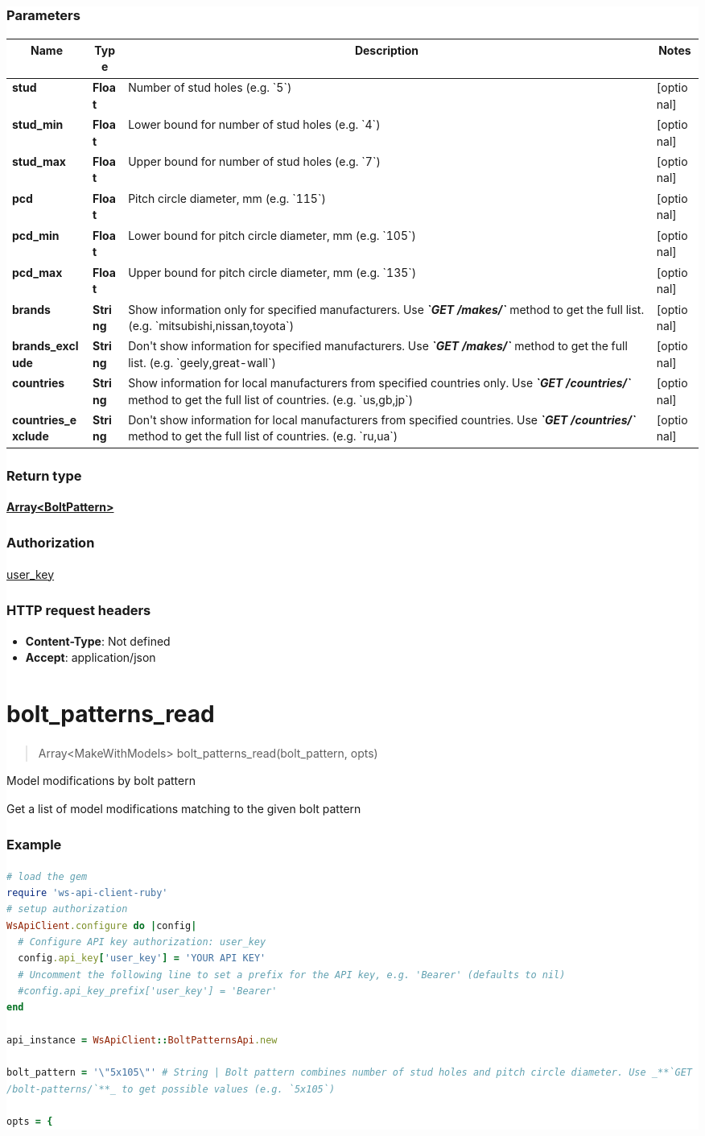### Parameters

Name | Type | Description  | Notes
------------- | ------------- | ------------- | -------------
 **stud** | **Float**| Number of stud holes (e.g. &#x60;5&#x60;) | [optional] 
 **stud_min** | **Float**| Lower bound for number of stud holes (e.g. &#x60;4&#x60;) | [optional] 
 **stud_max** | **Float**| Upper bound for number of stud holes (e.g. &#x60;7&#x60;) | [optional] 
 **pcd** | **Float**| Pitch circle diameter, mm (e.g. &#x60;115&#x60;) | [optional] 
 **pcd_min** | **Float**| Lower bound for pitch circle diameter, mm (e.g. &#x60;105&#x60;) | [optional] 
 **pcd_max** | **Float**| Upper bound for pitch circle diameter, mm (e.g. &#x60;135&#x60;) | [optional] 
 **brands** | **String**| Show information only for specified manufacturers. Use _**&#x60;GET /makes/&#x60;**_ method to get the full list. (e.g. &#x60;mitsubishi,nissan,toyota&#x60;) | [optional] 
 **brands_exclude** | **String**| Don&#39;t show information for specified manufacturers. Use _**&#x60;GET /makes/&#x60;**_ method to get the full list. (e.g. &#x60;geely,great-wall&#x60;) | [optional] 
 **countries** | **String**| Show information for local manufacturers from specified countries only. Use _**&#x60;GET /countries/&#x60;**_ method to get the full list of countries. (e.g. &#x60;us,gb,jp&#x60;) | [optional] 
 **countries_exclude** | **String**| Don&#39;t show information for local manufacturers from specified countries. Use _**&#x60;GET /countries/&#x60;**_ method to get the full list of countries. (e.g. &#x60;ru,ua&#x60;) | [optional] 

### Return type

[**Array&lt;BoltPattern&gt;**](BoltPattern.md)

### Authorization

[user_key](../README.md#user_key)

### HTTP request headers

 - **Content-Type**: Not defined
 - **Accept**: application/json



# **bolt_patterns_read**
> Array&lt;MakeWithModels&gt; bolt_patterns_read(bolt_pattern, opts)

Model modifications by bolt pattern

Get a list of model modifications matching to the given bolt pattern

### Example
```ruby
# load the gem
require 'ws-api-client-ruby'
# setup authorization
WsApiClient.configure do |config|
  # Configure API key authorization: user_key
  config.api_key['user_key'] = 'YOUR API KEY'
  # Uncomment the following line to set a prefix for the API key, e.g. 'Bearer' (defaults to nil)
  #config.api_key_prefix['user_key'] = 'Bearer'
end

api_instance = WsApiClient::BoltPatternsApi.new

bolt_pattern = '\"5x105\"' # String | Bolt pattern combines number of stud holes and pitch circle diameter. Use _**`GET /bolt-patterns/`**_ to get possible values (e.g. `5x105`)

opts = { 
```